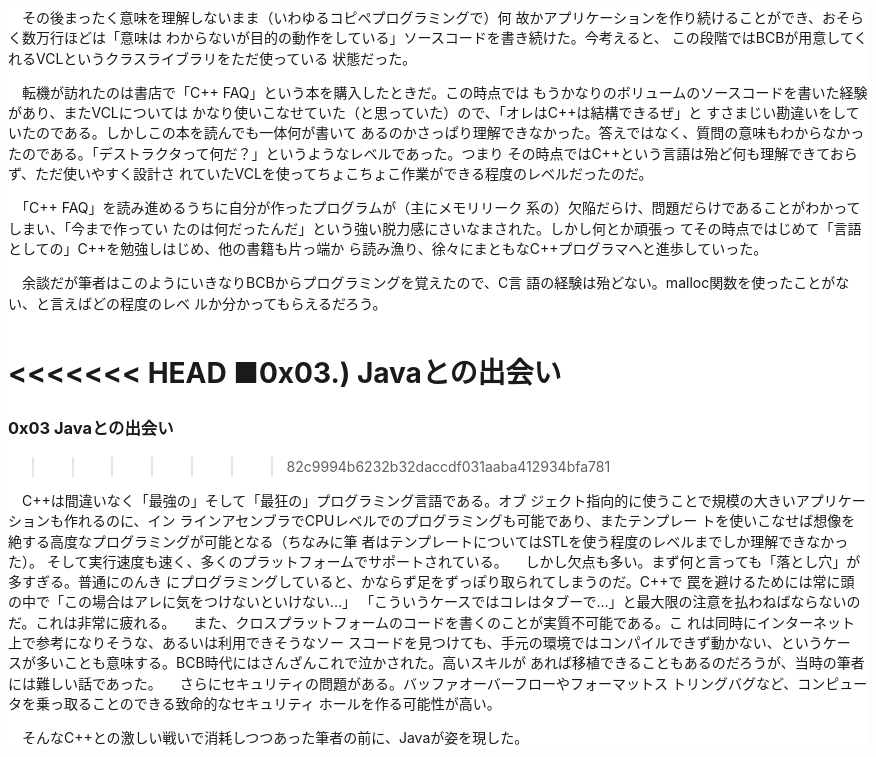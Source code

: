 　その後まったく意味を理解しないまま（いわゆるコピペプログラミングで）何
故かアプリケーションを作り続けることができ、おそらく数万行ほどは「意味は
わからないが目的の動作をしている」ソースコードを書き続けた。今考えると、
この段階ではBCBが用意してくれるVCLというクラスライブラリをただ使っている
状態だった。

　転機が訪れたのは書店で「C++ FAQ」という本を購入したときだ。この時点では
もうかなりのボリュームのソースコードを書いた経験があり、またVCLについては
かなり使いこなせていた（と思っていた）ので、「オレはC++は結構できるぜ」と
すさまじい勘違いをしていたのである。しかしこの本を読んでも一体何が書いて
あるのかさっぱり理解できなかった。答えではなく、質問の意味もわからなかっ
たのである。「デストラクタって何だ？」というようなレベルであった。つまり
その時点ではC++という言語は殆ど何も理解できておらず、ただ使いやすく設計さ
れていたVCLを使ってちょこちょこ作業ができる程度のレベルだったのだ。

　「C++ FAQ」を読み進めるうちに自分が作ったプログラムが（主にメモリリーク
系の）欠陥だらけ、問題だらけであることがわかってしまい、「今まで作ってい
たのは何だったんだ」という強い脱力感にさいなまされた。しかし何とか頑張っ
てその時点ではじめて「言語としての」C++を勉強しはじめ、他の書籍も片っ端か
ら読み漁り、徐々にまともなC++プログラマへと進歩していった。

　余談だが筆者はこのようにいきなりBCBからプログラミングを覚えたので、C言
語の経験は殆どない。malloc関数を使ったことがない、と言えばどの程度のレベ
ルか分かってもらえるだろう。


<<<<<<< HEAD
■0x03.) Javaとの出会い
=======
### 0x03 Javaとの出会い
>>>>>>> 82c9994b6232b32daccdf031aaba412934bfa781

　C++は間違いなく「最強の」そして「最狂の」プログラミング言語である。オブ
ジェクト指向的に使うことで規模の大きいアプリケーションも作れるのに、イン
ラインアセンブラでCPUレベルでのプログラミングも可能であり、またテンプレー
トを使いこなせば想像を絶する高度なプログラミングが可能となる（ちなみに筆
者はテンプレートについてはSTLを使う程度のレベルまでしか理解できなかった）。
そして実行速度も速く、多くのプラットフォームでサポートされている。
　しかし欠点も多い。まず何と言っても「落とし穴」が多すぎる。普通にのんき
にプログラミングしていると、かならず足をずっぽり取られてしまうのだ。C++で
罠を避けるためには常に頭の中で「この場合はアレに気をつけないといけない…」
「こういうケースではコレはタブーで…」と最大限の注意を払わねばならないの
だ。これは非常に疲れる。
　また、クロスプラットフォームのコードを書くのことが実質不可能である。こ
れは同時にインターネット上で参考になりそうな、あるいは利用できそうなソー
スコードを見つけても、手元の環境ではコンパイルできず動かない、というケー
スが多いことも意味する。BCB時代にはさんざんこれで泣かされた。高いスキルが
あれば移植できることもあるのだろうが、当時の筆者には難しい話であった。
　さらにセキュリティの問題がある。バッファオーバーフローやフォーマットス
トリングバグなど、コンピュータを乗っ取ることのできる致命的なセキュリティ
ホールを作る可能性が高い。

　そんなC++との激しい戦いで消耗しつつあった筆者の前に、Javaが姿を現した。
